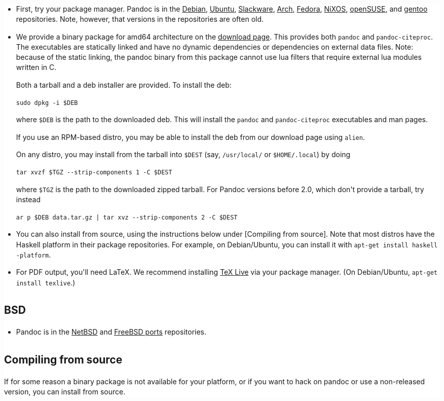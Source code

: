  - First, try your package manager.
    Pandoc is in the [Debian], [Ubuntu], [Slackware],
    [Arch], [Fedora], [NiXOS], [openSUSE], and [gentoo] repositories.
    Note, however, that versions in the repositories are often
    old.

  - We provide a binary package for amd64 architecture on
    the [download page].  This provides both `pandoc` and
    `pandoc-citeproc`. The executables are statically linked and
    have no dynamic dependencies or dependencies on external
    data files.  Note:  because of the static
    linking, the pandoc binary from this package cannot use lua
    filters that require external lua modules written in C.

    Both a tarball and a deb installer are provided.  To install the deb:

        sudo dpkg -i $DEB

    where `$DEB` is the path to the downloaded deb.  This will
    install the `pandoc` and `pandoc-citeproc` executables and
    man pages.

    If you use an RPM-based distro, you may be able to install
    the deb from our download page using `alien`.

    On any distro, you may install from the tarball into `$DEST`
    (say, `/usr/local/` or `$HOME/.local`) by doing

        tar xvzf $TGZ --strip-components 1 -C $DEST

    where `$TGZ` is the path to the downloaded zipped tarball.
    For Pandoc versions before 2.0, which don't provide
    a tarball, try instead

        ar p $DEB data.tar.gz | tar xvz --strip-components 2 -C $DEST

  - You can also install from source, using the
    instructions below under [Compiling from source].
    Note that most distros have the Haskell platform in their
    package repositories.  For example, on Debian/Ubuntu,
    you can install it with `apt-get install haskell-platform`.

  - For PDF output, you'll need LaTeX.  We recommend installing
    [TeX Live](http://www.tug.org/texlive/) via your package
    manager.  (On Debian/Ubuntu, `apt-get install texlive`.)

## BSD

  - Pandoc is in the [NetBSD] and [FreeBSD ports] repositories.

## Compiling from source

If for some reason a binary package is not available for your
platform, or if you want to hack on pandoc or use a non-released
version, you can install from source.


[Arch]: https://www.archlinux.org/packages/community/x86_64/pandoc/
[Cabal User's Guide]: http://www.haskell.org/cabal/release/latest/doc/users-guide/builders.html#setup-configure-paths
[Debian]: https://packages.debian.org/pandoc
[Fedora]: https://apps.fedoraproject.org/packages/pandoc
[FreeBSD ports]: http://www.freshports.org/textproc/pandoc/
[GHC]:  http://www.haskell.org/ghc/
[GPL]:  http://www.gnu.org/copyleft/gpl.html
[Haskell platform]: http://hackage.haskell.org/platform/
[MacPorts]: http://trac.macports.org/browser/trunk/dports/textproc/pandoc/Portfile
[MacTeX]: https://tug.org/mactex/
[NetBSD]: http://pkgsrc.se/wip/pandoc
[NixOS]: https://nixos.org/nixos/packages.html
[Slackware]: https://www.slackbuilds.org/result/?search=pandoc&sv=
[Ubuntu]: https://packages.ubuntu.com/pandoc
[download page]: https://github.com/jgm/pandoc/releases/latest
[gentoo]: http://packages.gentoo.org/package/app-text/pandoc
[haskell repository]: https://wiki.archlinux.org/index.php/Haskell_Package_Guidelines#.5Bhaskell.5D
[openSUSE]: https://software.opensuse.org/package/pandoc
[source tarball]: http://hackage.haskell.org/package/pandoc
[stack]: http://docs.haskellstack.org/en/stable/install_and_upgrade.html
[cabal-install]: http://hackage.haskell.org/trac/hackage/wiki/CabalInstall
[uninstaller]: https://raw.githubusercontent.com/jgm/pandoc/master/macos/uninstall-pandoc.pl